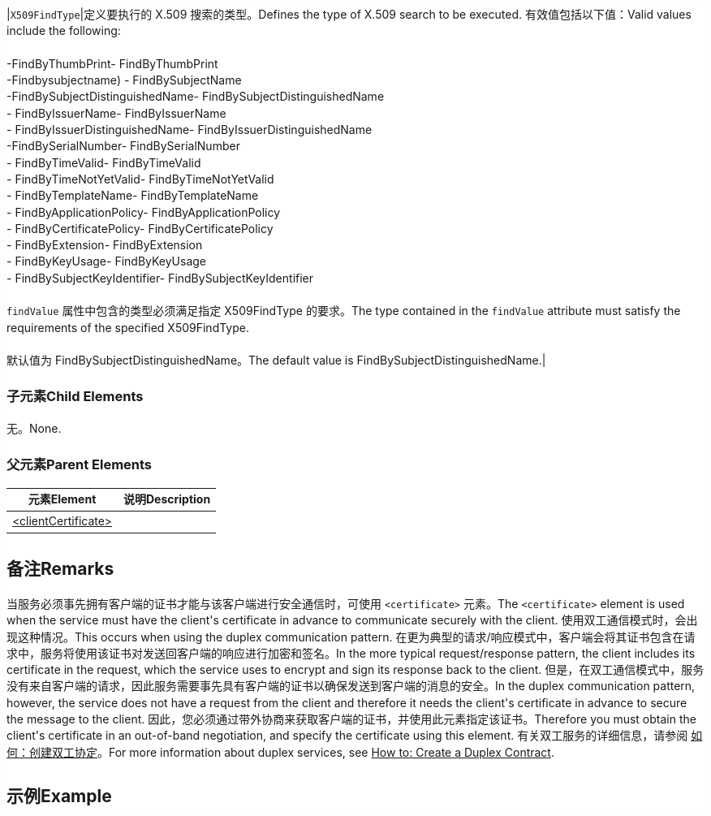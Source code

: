 |`X509FindType`|<span data-ttu-id="790ce-129">定义要执行的 X.509 搜索的类型。</span><span class="sxs-lookup"><span data-stu-id="790ce-129">Defines the type of X.509 search to be executed.</span></span> <span data-ttu-id="790ce-130">有效值包括以下值：</span><span class="sxs-lookup"><span data-stu-id="790ce-130">Valid values include the following:</span></span><br /><br /> <span data-ttu-id="790ce-131">-FindByThumbPrint</span><span class="sxs-lookup"><span data-stu-id="790ce-131">-   FindByThumbPrint</span></span><br /><span data-ttu-id="790ce-132">-Findbysubjectname) </span><span class="sxs-lookup"><span data-stu-id="790ce-132">-   FindBySubjectName</span></span><br /><span data-ttu-id="790ce-133">-FindBySubjectDistinguishedName</span><span class="sxs-lookup"><span data-stu-id="790ce-133">-   FindBySubjectDistinguishedName</span></span><br /><span data-ttu-id="790ce-134">- FindByIssuerName</span><span class="sxs-lookup"><span data-stu-id="790ce-134">-   FindByIssuerName</span></span><br /><span data-ttu-id="790ce-135">- FindByIssuerDistinguishedName</span><span class="sxs-lookup"><span data-stu-id="790ce-135">-   FindByIssuerDistinguishedName</span></span><br /><span data-ttu-id="790ce-136">-FindBySerialNumber</span><span class="sxs-lookup"><span data-stu-id="790ce-136">-   FindBySerialNumber</span></span><br /><span data-ttu-id="790ce-137">- FindByTimeValid</span><span class="sxs-lookup"><span data-stu-id="790ce-137">-   FindByTimeValid</span></span><br /><span data-ttu-id="790ce-138">- FindByTimeNotYetValid</span><span class="sxs-lookup"><span data-stu-id="790ce-138">-   FindByTimeNotYetValid</span></span><br /><span data-ttu-id="790ce-139">- FindByTemplateName</span><span class="sxs-lookup"><span data-stu-id="790ce-139">-   FindByTemplateName</span></span><br /><span data-ttu-id="790ce-140">- FindByApplicationPolicy</span><span class="sxs-lookup"><span data-stu-id="790ce-140">-   FindByApplicationPolicy</span></span><br /><span data-ttu-id="790ce-141">- FindByCertificatePolicy</span><span class="sxs-lookup"><span data-stu-id="790ce-141">-   FindByCertificatePolicy</span></span><br /><span data-ttu-id="790ce-142">- FindByExtension</span><span class="sxs-lookup"><span data-stu-id="790ce-142">-   FindByExtension</span></span><br /><span data-ttu-id="790ce-143">- FindByKeyUsage</span><span class="sxs-lookup"><span data-stu-id="790ce-143">-   FindByKeyUsage</span></span><br /><span data-ttu-id="790ce-144">- FindBySubjectKeyIdentifier</span><span class="sxs-lookup"><span data-stu-id="790ce-144">-   FindBySubjectKeyIdentifier</span></span><br /><br /> <span data-ttu-id="790ce-145">`findValue` 属性中包含的类型必须满足指定 X509FindType 的要求。</span><span class="sxs-lookup"><span data-stu-id="790ce-145">The type contained in the `findValue` attribute must satisfy the requirements of the specified X509FindType.</span></span><br /><br /> <span data-ttu-id="790ce-146">默认值为 FindBySubjectDistinguishedName。</span><span class="sxs-lookup"><span data-stu-id="790ce-146">The default value is FindBySubjectDistinguishedName.</span></span>|  
  
### <a name="child-elements"></a><span data-ttu-id="790ce-147">子元素</span><span class="sxs-lookup"><span data-stu-id="790ce-147">Child Elements</span></span>  

 <span data-ttu-id="790ce-148">无。</span><span class="sxs-lookup"><span data-stu-id="790ce-148">None.</span></span>  
  
### <a name="parent-elements"></a><span data-ttu-id="790ce-149">父元素</span><span class="sxs-lookup"><span data-stu-id="790ce-149">Parent Elements</span></span>  
  
|<span data-ttu-id="790ce-150">元素</span><span class="sxs-lookup"><span data-stu-id="790ce-150">Element</span></span>|<span data-ttu-id="790ce-151">说明</span><span class="sxs-lookup"><span data-stu-id="790ce-151">Description</span></span>|  
|-------------|-----------------|  
|[\<clientCertificate>](clientcertificate-of-servicecredentials.md)||  
  
## <a name="remarks"></a><span data-ttu-id="790ce-152">备注</span><span class="sxs-lookup"><span data-stu-id="790ce-152">Remarks</span></span>  

 <span data-ttu-id="790ce-153">当服务必须事先拥有客户端的证书才能与该客户端进行安全通信时，可使用 `<certificate>` 元素。</span><span class="sxs-lookup"><span data-stu-id="790ce-153">The `<certificate>` element is used when the service must have the client's certificate in advance to communicate securely with the client.</span></span> <span data-ttu-id="790ce-154">使用双工通信模式时，会出现这种情况。</span><span class="sxs-lookup"><span data-stu-id="790ce-154">This occurs when using the duplex communication pattern.</span></span> <span data-ttu-id="790ce-155">在更为典型的请求/响应模式中，客户端会将其证书包含在请求中，服务将使用该证书对发送回客户端的响应进行加密和签名。</span><span class="sxs-lookup"><span data-stu-id="790ce-155">In the more typical request/response pattern, the client includes its certificate in the request, which the service uses to encrypt and sign its response back to the client.</span></span> <span data-ttu-id="790ce-156">但是，在双工通信模式中，服务没有来自客户端的请求，因此服务需要事先具有客户端的证书以确保发送到客户端的消息的安全。</span><span class="sxs-lookup"><span data-stu-id="790ce-156">In the duplex communication pattern, however, the service does not have a request from the client and therefore it needs the client's certificate in advance to secure the message to the client.</span></span> <span data-ttu-id="790ce-157">因此，您必须通过带外协商来获取客户端的证书，并使用此元素指定该证书。</span><span class="sxs-lookup"><span data-stu-id="790ce-157">Therefore you must obtain the client's certificate in an out-of-band negotiation, and specify the certificate using this element.</span></span> <span data-ttu-id="790ce-158">有关双工服务的详细信息，请参阅 [如何：创建双工协定](../../../wcf/feature-details/how-to-create-a-duplex-contract.md)。</span><span class="sxs-lookup"><span data-stu-id="790ce-158">For more information about duplex services, see [How to: Create a Duplex Contract](../../../wcf/feature-details/how-to-create-a-duplex-contract.md).</span></span>  
  
## <a name="example"></a><span data-ttu-id="790ce-159">示例</span><span class="sxs-lookup"><span data-stu-id="790ce-159">Example</span></span>  
